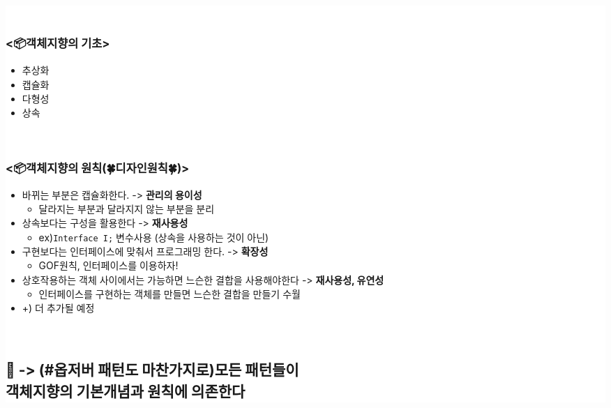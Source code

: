 <br/>

### <📦객체지향의 기초>
- 추상화
- 캡슐화
- 다형성
- 상속


<br/>


### <📦객체지향의 원칙(🍀디자인원칙🍀)>
- 바뀌는 부분은 캡슐화한다. -> **관리의 용이성**
  - 달라지는 부분과 달라지지 않는 부분을 분리
- 상속보다는 구성을 활용한다 -> **재사용성**
  - ex)`Interface I;` 변수사용 (상속을 사용하는 것이 아닌)
- 구현보다는 인터페이스에 맞춰서 프로그래밍 한다. -> **확장성**
  - GOF원칙, 인터페이스를 이용하자!
- 상호작용하는 객체 사이에서는 가능하면 느슨한 결합을 사용해야한다 -> **재사용성, 유연성**
  - 인터페이스를 구현하는 객체를 만들면 느슨한 결합을 만들기 수월
- +) 더 추가될 예정

<br/>

## 🔑 -> (#옵저버 패턴도 마찬가지로)모든 패턴들이 <br>객체지향의 기본개념과 원칙에 의존한다

